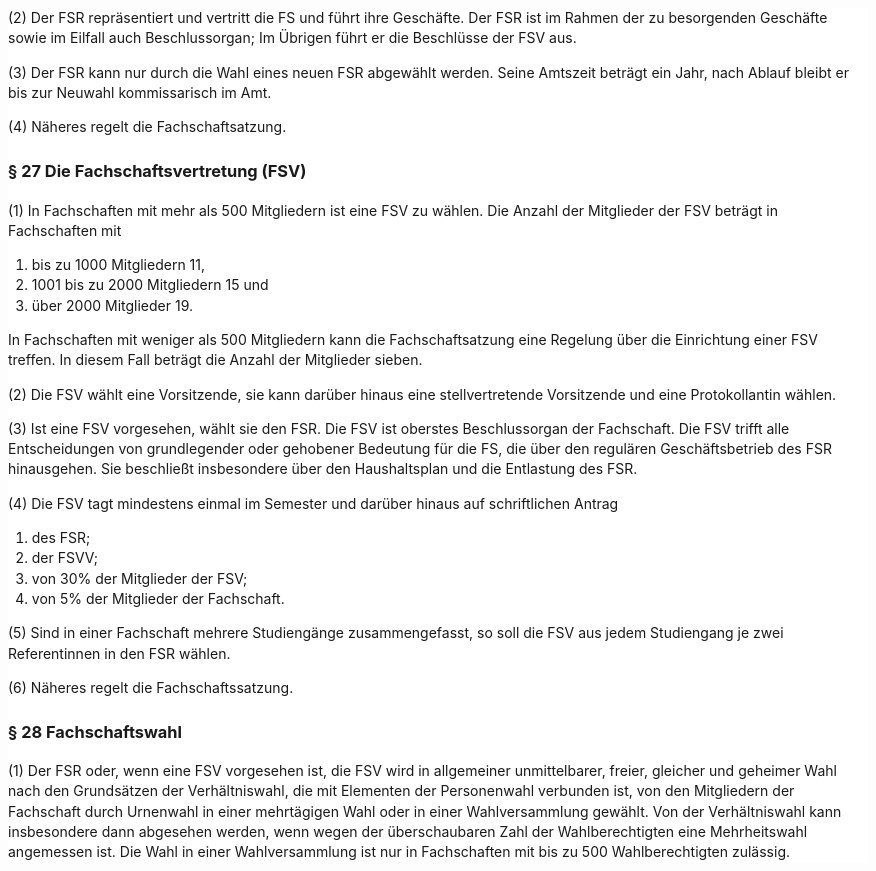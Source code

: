 \(2) Der FSR repräsentiert und vertritt die FS und führt ihre Geschäfte. Der FSR ist im
Rahmen der zu besorgenden Geschäfte sowie im Eilfall auch Beschlussorgan; Im
Übrigen führt er die Beschlüsse der FSV aus.

\(3) Der FSR kann nur durch die Wahl eines neuen FSR abgewählt werden. Seine
Amtszeit beträgt ein Jahr, nach Ablauf bleibt er bis zur Neuwahl kommissarisch im
Amt.

\(4) Näheres regelt die Fachschaftsatzung.


### § 27 Die Fachschaftsvertretung (FSV)

\(1) In Fachschaften mit mehr als 500 Mitgliedern ist eine FSV zu wählen. Die Anzahl
der Mitglieder der FSV beträgt in Fachschaften mit

1. bis zu 1000 Mitgliedern 11,
2. 1001 bis zu 2000 Mitgliedern 15 und
3. über 2000 Mitglieder 19.

In Fachschaften mit weniger als 500 Mitgliedern kann die Fachschaftsatzung eine
Regelung über die Einrichtung einer FSV treffen. In diesem Fall beträgt die Anzahl der
Mitglieder sieben.

\(2) Die FSV wählt eine Vorsitzende, sie kann darüber hinaus eine stellvertretende
Vorsitzende und eine Protokollantin wählen.

\(3) Ist eine FSV vorgesehen, wählt sie den FSR. Die FSV ist oberstes Beschlussorgan
der Fachschaft. Die FSV trifft alle Entscheidungen von grundlegender oder
gehobener Bedeutung für die FS, die über den regulären Geschäftsbetrieb des FSR
hinausgehen. Sie beschließt insbesondere über den Haushaltsplan und die Entlastung
des FSR.

\(4) Die FSV tagt mindestens einmal im Semester und darüber hinaus auf schriftlichen
Antrag

1. des FSR;
2. der FSVV;
3. von 30% der Mitglieder der FSV;
4. von 5% der Mitglieder der Fachschaft.

\(5) Sind in einer Fachschaft mehrere Studiengänge zusammengefasst, so soll die FSV
aus jedem Studiengang je zwei Referentinnen in den FSR wählen.

\(6) Näheres regelt die Fachschaftssatzung.


### § 28 Fachschaftswahl

\(1) Der FSR oder, wenn eine FSV vorgesehen ist, die FSV wird in allgemeiner
unmittelbarer, freier, gleicher und geheimer Wahl nach den Grundsätzen der
Verhältniswahl, die mit Elementen der Personenwahl verbunden ist, von den
Mitgliedern der Fachschaft durch Urnenwahl in einer mehrtägigen Wahl oder in einer
Wahlversammlung gewählt. Von der Verhältniswahl kann insbesondere dann
abgesehen werden, wenn wegen der überschaubaren Zahl der Wahlberechtigten eine
Mehrheitswahl angemessen ist. Die Wahl in einer Wahlversammlung ist nur in
Fachschaften mit bis zu 500 Wahlberechtigten zulässig.
